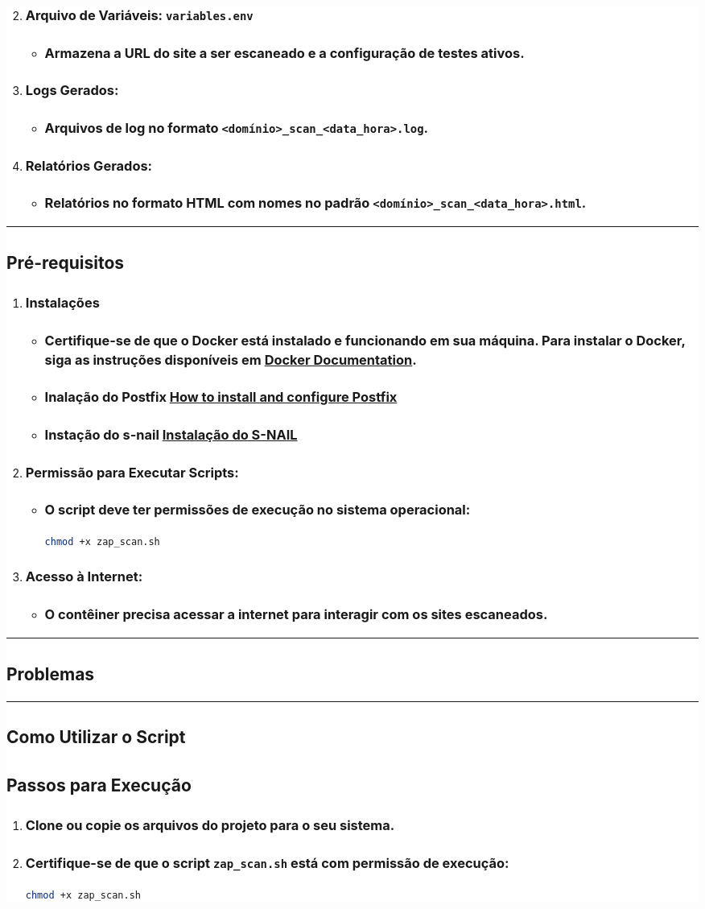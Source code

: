 2.  ### **Arquivo de Variáveis:** `variables.env`
    
    - ### Armazena a URL do site a ser escaneado e a configuração de testes ativos.
        
3.  ### **Logs Gerados:**
    
    - ### Arquivos de log no formato `<domínio>_scan_<data_hora>.log`.
        
4.  ### **Relatórios Gerados:**
    
    - ### Relatórios no formato HTML com nomes no padrão `<domínio>_scan_<data_hora>.html`.
        

* * *

## **Pré-requisitos**

1.  ### **Instalações**
    
    - ### Certifique-se de que o Docker está instalado e funcionando em sua máquina. Para instalar o Docker, siga as instruções disponíveis em [Docker Documentation](https://docs.docker.com/get-docker/).
        
    - ### Inalação do Postfix [How to install and configure Postfix](https://www.redhat.com/en/blog/install-configure-postfix)
        
    - ### Instação do s-nail [Instalação do S-NAIL](https://medium.com/@kemalozz/sending-email-using-s-nail-on-rhel-9-with-enhanced-security-measures-6f15e42cc5d2)
        
2.  ### **Permissão para Executar Scripts:**
    
    - ### O script deve ter permissões de execução no sistema operacional:
        
        ```bash
        chmod +x zap_scan.sh
        ```
        
3.  ### **Acesso à Internet:**
    
    - ### O contêiner precisa acessar a internet para interagir com os sites escaneados.
        

* * *

## **Problemas**

* * *

## **Como Utilizar o Script**

## **Passos para Execução**

1.  ### Clone ou copie os arquivos do projeto para o seu sistema.
    
2.  ### Certifique-se de que o script `zap_scan.sh` está com permissão de execução:
    
    ```bash
    chmod +x zap_scan.sh
    ```
    